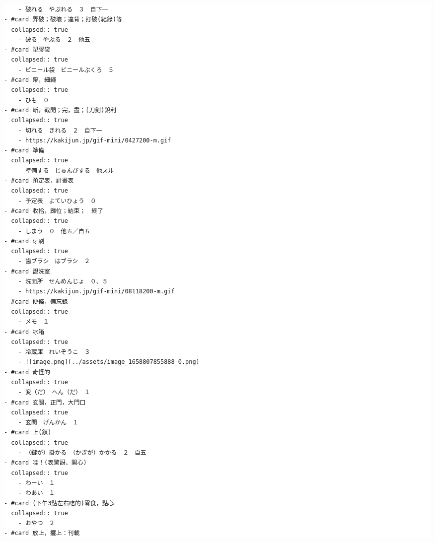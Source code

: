 		- 破れる　やぶれる　３　自下一
	- #card 弄破；破壞；違背；打破(紀錄)等
	  collapsed:: true
		- 破る　やぶる　２　他五
	- #card 塑膠袋
	  collapsed:: true
		- ビニール袋　ビニールぶくろ　５
	- #card 帶，細繩
	  collapsed:: true
		- ひも　０
	- #card 斷，截開；完，盡；(刀劍)銳利
	  collapsed:: true
		- 切れる　きれる　２　自下一
		- https://kakijun.jp/gif-mini/0427200-m.gif
	- #card 準備
	  collapsed:: true
		- 準備する　じゅんびする　他スル
	- #card 預定表，計畫表
	  collapsed:: true
		- 予定表　よていひょう　０
	- #card 收拾，歸位；結束；　終了
	  collapsed:: true
		- しまう　０　他五／自五
	- #card 牙刷
	  collapsed:: true
		- 歯ブラシ　はブラシ　２
	- #card 盥洗室
		- 洗面所　せんめんじょ　０、５
		- https://kakijun.jp/gif-mini/08118200-m.gif
	- #card 便條，備忘錄
	  collapsed:: true
		- メモ　１
	- #card 冰箱
	  collapsed:: true
		- 冷蔵庫　れいぞうこ　３
		- ![image.png](../assets/image_1658807855888_0.png)
	- #card 奇怪的
	  collapsed:: true
		- 変（だ）　へん（だ）　１
	- #card 玄關，正門，大門口
	  collapsed:: true
		- 玄関　げんかん　１
	- #card 上(鎖)
	  collapsed:: true
		- （鍵が）掛かる　（かぎが）かかる　２　自五
	- #card 哇！(表驚訝、開心)
	  collapsed:: true
		- わーい　１
		- わあい　１
	- #card (下午3點左右吃的)零食，點心
	  collapsed:: true
		- おやつ　２
	- #card 放上，擺上：刊載